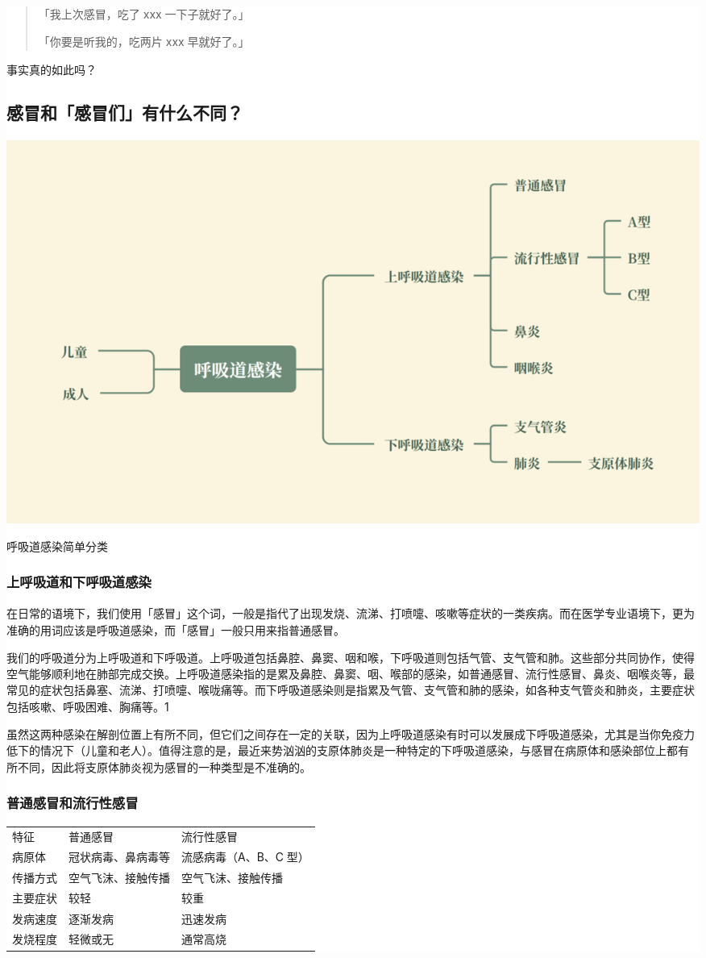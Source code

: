 > 「我上次感冒，吃了 xxx 一下子就好了。」
> 
> 「你要是听我的，吃两片 xxx 早就好了。」

事实真的如此吗？

## 感冒和「感冒们」有什么不同？

![](assets/1701826807-3a41199030817539607289a73ca69531.png)

呼吸道感染简单分类

### 上呼吸道和下呼吸道感染

在日常的语境下，我们使用「感冒」这个词，一般是指代了出现发烧、流涕、打喷嚏、咳嗽等症状的一类疾病。而在医学专业语境下，更为准确的用词应该是呼吸道感染，而「感冒」一般只用来指普通感冒。

我们的呼吸道分为上呼吸道和下呼吸道。上呼吸道包括鼻腔、鼻窦、咽和喉，下呼吸道则包括气管、支气管和肺。这些部分共同协作，使得空气能够顺利地在肺部完成交换。上呼吸道感染指的是累及鼻腔、鼻窦、咽、喉部的感染，如普通感冒、流行性感冒、鼻炎、咽喉炎等，最常见的症状包括鼻塞、流涕、打喷嚏、喉咙痛等。而下呼吸道感染则是指累及气管、支气管和肺的感染，如各种支气管炎和肺炎，主要症状包括咳嗽、呼吸困难、胸痛等。1

虽然这两种感染在解剖位置上有所不同，但它们之间存在一定的关联，因为上呼吸道感染有时可以发展成下呼吸道感染，尤其是当你免疫力低下的情况下（儿童和老人）。值得注意的是，最近来势汹汹的支原体肺炎是一种特定的下呼吸道感染，与感冒在病原体和感染部位上都有所不同，因此将支原体肺炎视为感冒的一种类型是不准确的。

### 普通感冒和流行性感冒

|     |     |     |
| --- | --- | --- |
| 特征  | 普通感冒 | 流行性感冒 |
| 病原体 | 冠状病毒、鼻病毒等 | 流感病毒（A、B、C 型） |
| 传播方式 | 空气飞沫、接触传播 | 空气飞沫、接触传播 |
| 主要症状 | 较轻  | 较重  |
| 发病速度 | 逐渐发病 | 迅速发病 |
| 发烧程度 | 轻微或无 | 通常高烧 |

